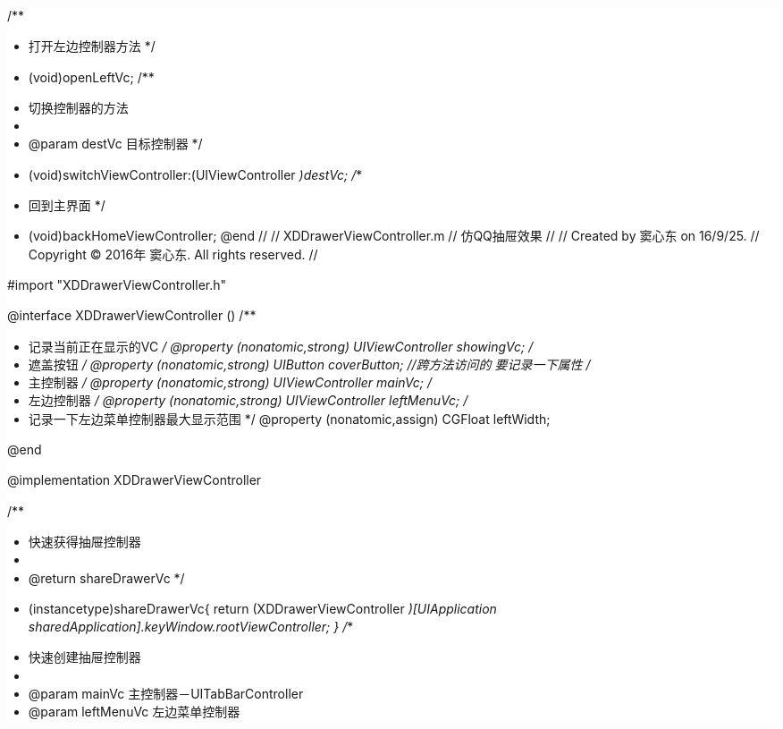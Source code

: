 /**
 *  打开左边控制器方法
 */
- (void)openLeftVc;
/**
 *  切换控制器的方法
 *
 *  @param destVc 目标控制器
 */
- (void)switchViewController:(UIViewController *)destVc;
/**
 *  回到主界面
 */
- (void)backHomeViewController;
@end
//
//  XDDrawerViewController.m
//  仿QQ抽屉效果
//
//  Created by 窦心东 on 16/9/25.
//  Copyright © 2016年 窦心东. All rights reserved.
//

#import "XDDrawerViewController.h"

@interface XDDrawerViewController ()
/**
 *  记录当前正在显示的VC
 */
@property (nonatomic,strong) UIViewController *showingVc;
/**
 *  遮盖按钮
 */
@property (nonatomic,strong) UIButton *coverButton;
//跨方法访问的 要记录一下属性
/**
 *  主控制器
 */
@property (nonatomic,strong) UIViewController *mainVc;
/**
 *  左边控制器
 */
@property (nonatomic,strong) UIViewController *leftMenuVc;
/**
 *  记录一下左边菜单控制器最大显示范围
 */
@property (nonatomic,assign) CGFloat leftWidth;


@end

@implementation XDDrawerViewController

/**
 *  快速获得抽屉控制器
 *
 *  @return shareDrawerVc
 */
+ (instancetype)shareDrawerVc{
    return (XDDrawerViewController *)[UIApplication sharedApplication].keyWindow.rootViewController;
}
/**
 *  快速创建抽屉控制器
 *
 *  @param mainVc     主控制器－UITabBarController
 *  @param leftMenuVc 左边菜单控制器